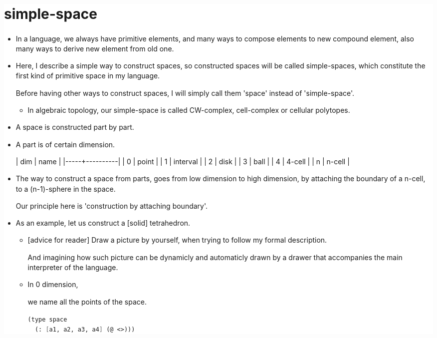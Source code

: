 # simple-space

- In a language, we always have primitive elements,
  and many ways to compose elements to new compound element,
  also many ways to derive new element from old one.

- Here, I describe a simple way to construct spaces,
  so constructed spaces will be called simple-spaces,
  which constitute the first kind of primitive space in my language.

  Before having other ways to construct spaces,
  I will simply call them 'space' instead of 'simple-space'.

  - In algebraic topology,
    our simple-space is called
    CW-complex, cell-complex or cellular polytopes.

- A space is constructed part by part.

- A part is of certain dimension.

  | dim | name     |
  |-----+----------|
  |   0 | point    |
  |   1 | interval |
  |   2 | disk     |
  |   3 | ball     |
  |   4 | 4-cell   |
  |   n | n-cell   |

- The way to construct a space from parts,
  goes from low dimension to high dimension,
  by attaching the boundary of a n-cell,
  to a (n-1)-sphere in the space.

  Our principle here is 'construction by attaching boundary'.

- As an example, let us construct a [solid] tetrahedron.

  - [advice for reader]
    Draw a picture by yourself, when trying to follow
    my formal description.

    And imagining how such picture can be dynamicly
    and automaticly drawn by a drawer that
    accompanies the main interpreter of the language.

  - In 0 dimension,

    we name all the points of the space.

    ```scheme
    (type space
      (: [a1, a2, a3, a4] (@ <>)))
    ```
